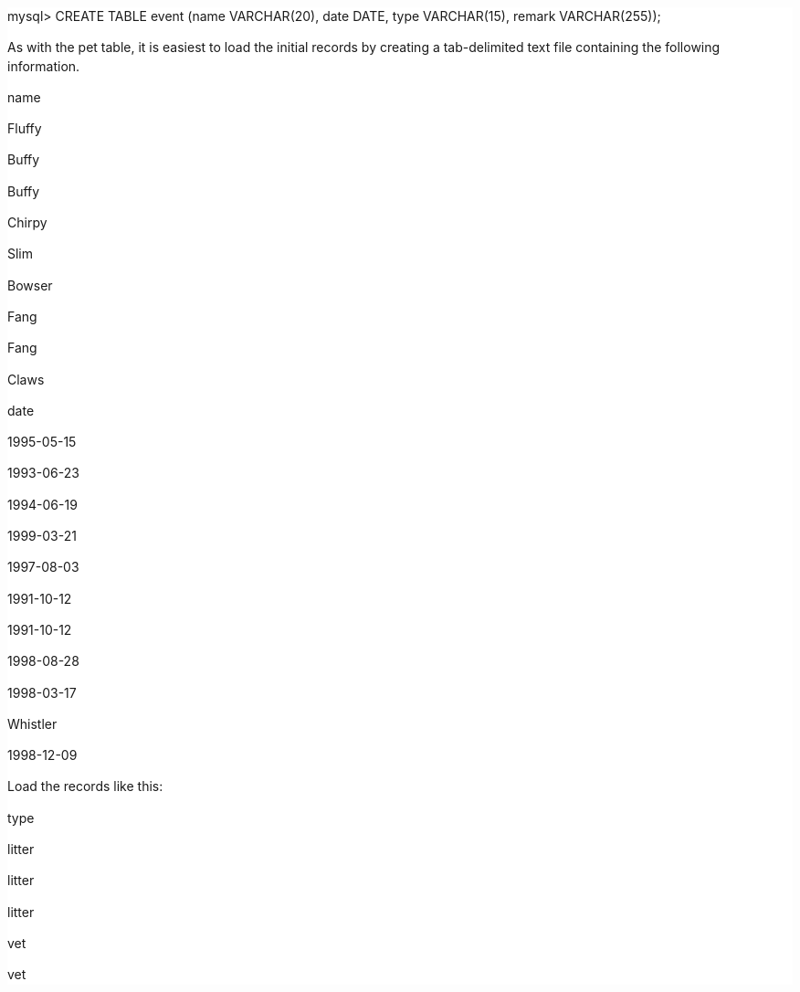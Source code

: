 mysql> CREATE TABLE event (name VARCHAR(20), date DATE,
       type VARCHAR(15), remark VARCHAR(255));

As with the pet table, it is easiest to load the initial records by creating a tab-delimited text file containing
the following information.

name

Fluffy

Buffy

Buffy

Chirpy

Slim

Bowser

Fang

Fang

Claws

date

1995-05-15

1993-06-23

1994-06-19

1999-03-21

1997-08-03

1991-10-12

1991-10-12

1998-08-28

1998-03-17

Whistler

1998-12-09

Load the records like this:

type

litter

litter

litter

vet

vet
